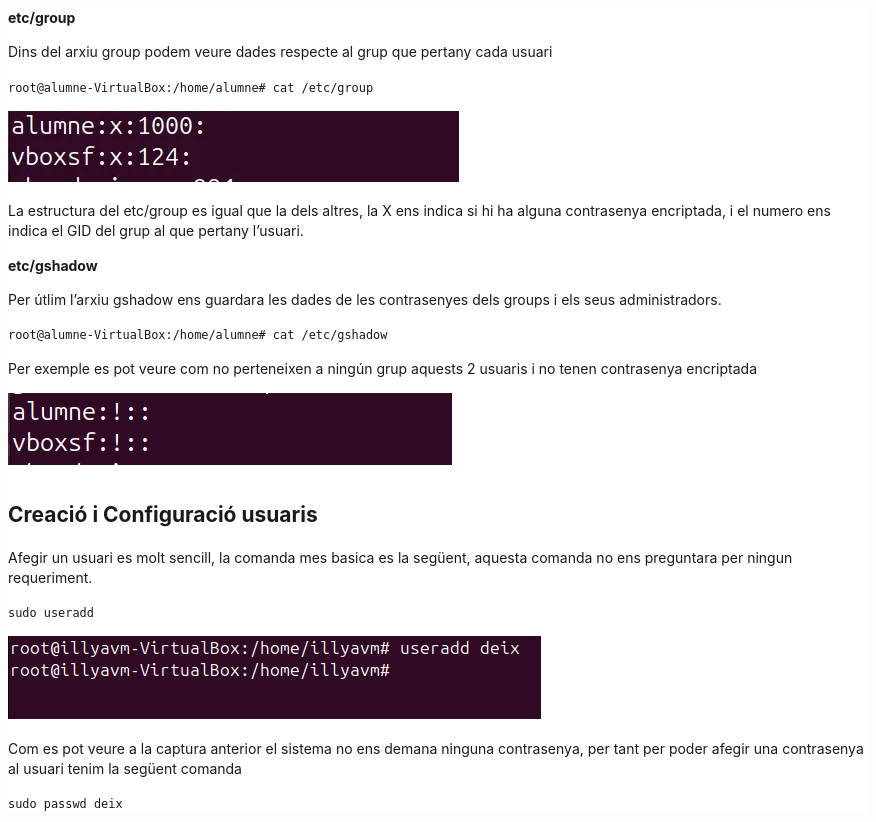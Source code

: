 **etc/group** 

Dins del arxiu group podem veure dades respecte al grup que pertany cada usuari 

```html
root@alumne-VirtualBox:/home/alumne# cat /etc/group 
```

![image.png](SPRINT%202%2014cb1f62a280805d8c52cc96d9dc152f/bc83e2f5-2f18-4c4a-9925-bda9badb1e14.png)

La estructura del etc/group es igual que la dels altres, la X ens indica si hi ha alguna contrasenya encriptada, i el numero ens indica el GID del grup al que pertany l’usuari.

**etc/gshadow**

Per útlim l’arxiu gshadow ens guardara les dades de les contrasenyes dels groups i els seus administradors. 

```markdown
root@alumne-VirtualBox:/home/alumne# cat /etc/gshadow
```

Per exemple es pot veure com no perteneixen a ningún grup aquests 2 usuaris i no tenen contrasenya encriptada

![image.png](SPRINT%202%2014cb1f62a280805d8c52cc96d9dc152f/image%203.png)

## Creació i Configuració usuaris

Afegir un usuari es molt sencill, la comanda mes basica es la següent, aquesta comanda no ens preguntara per ningun requeriment.

```markdown
sudo useradd
```

![image.png](SPRINT%202%2014cb1f62a280805d8c52cc96d9dc152f/image%204.png)

Com es pot veure a la captura anterior el sistema no ens demana ninguna contrasenya, per tant per poder afegir una contrasenya al usuari tenim la següent comanda

```markdown
sudo passwd deix
```
